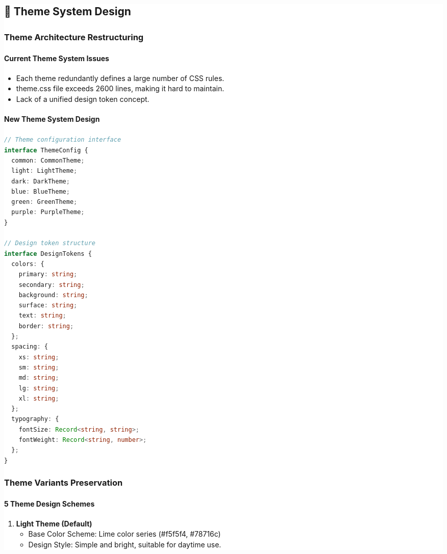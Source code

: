 ## 🎨 Theme System Design

### Theme Architecture Restructuring

#### Current Theme System Issues
- Each theme redundantly defines a large number of CSS rules.
- theme.css file exceeds 2600 lines, making it hard to maintain.
- Lack of a unified design token concept.

#### New Theme System Design
```typescript
// Theme configuration interface
interface ThemeConfig {
  common: CommonTheme;
  light: LightTheme;
  dark: DarkTheme;
  blue: BlueTheme;
  green: GreenTheme;
  purple: PurpleTheme;
}

// Design token structure
interface DesignTokens {
  colors: {
    primary: string;
    secondary: string;
    background: string;
    surface: string;
    text: string;
    border: string;
  };
  spacing: {
    xs: string;
    sm: string;
    md: string;
    lg: string;
    xl: string;
  };
  typography: {
    fontSize: Record<string, string>;
    fontWeight: Record<string, number>;
  };
}
```

### Theme Variants Preservation

#### 5 Theme Design Schemes
1. **Light Theme (Default)**
   - Base Color Scheme: Lime color series (#f5f5f4, #78716c)
   - Design Style: Simple and bright, suitable for daytime use.
   
